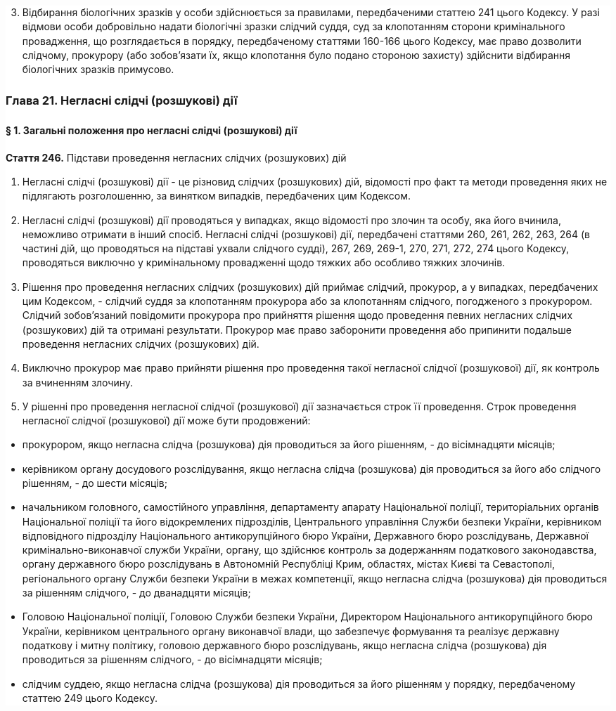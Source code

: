 3. Відбирання біологічних зразків у особи здійснюється за правилами, передбаченими статтею 241 цього Кодексу. У разі відмови особи добровільно надати біологічні зразки слідчий суддя, суд за клопотанням сторони кримінального провадження, що розглядається в порядку, передбаченому статтями 160-166 цього Кодексу, має право дозволити слідчому, прокурору (або зобов’язати їх, якщо клопотання було подано стороною захисту) здійснити відбирання біологічних зразків примусово.

### Глава 21. Негласні слідчі (розшукові) дії

#### § 1. Загальні положення про негласні слідчі (розшукові) дії

**Стаття 246.** Підстави проведення негласних слідчих (розшукових) дій

1. Негласні слідчі (розшукові) дії - це різновид слідчих (розшукових) дій, відомості про факт та методи проведення яких не підлягають розголошенню, за винятком випадків, передбачених цим Кодексом.

2. Негласні слідчі (розшукові) дії проводяться у випадках, якщо відомості про злочин та особу, яка його вчинила, неможливо отримати в інший спосіб. Негласні слідчі (розшукові) дії, передбачені статтями 260, 261, 262, 263, 264 (в частині дій, що проводяться на підставі ухвали слідчого судді), 267, 269, 269-1, 270, 271, 272, 274 цього Кодексу, проводяться виключно у кримінальному провадженні щодо тяжких або особливо тяжких злочинів.

3. Рішення про проведення негласних слідчих (розшукових) дій приймає слідчий, прокурор, а у випадках, передбачених цим Кодексом, - слідчий суддя за клопотанням прокурора або за клопотанням слідчого, погодженого з прокурором. Слідчий зобов’язаний повідомити прокурора про прийняття рішення щодо проведення певних негласних слідчих (розшукових) дій та отримані результати. Прокурор має право заборонити проведення або припинити подальше проведення негласних слідчих (розшукових) дій.

4. Виключно прокурор має право прийняти рішення про проведення такої негласної слідчої (розшукової) дії, як контроль за вчиненням злочину.

5. У рішенні про проведення негласної слідчої (розшукової) дії зазначається строк її проведення. Строк проведення негласної слідчої (розшукової) дії може бути продовжений:

* прокурором, якщо негласна слідча (розшукова) дія проводиться за його рішенням, - до вісімнадцяти місяців;

* керівником органу досудового розслідування, якщо негласна слідча (розшукова) дія проводиться за його або слідчого рішенням, - до шести місяців;

* начальником головного, самостійного управління, департаменту апарату Національної поліції, територіальних органів Національної поліції та його відокремлених підрозділів, Центрального управління Служби безпеки України, керівником відповідного підрозділу Національного антикорупційного бюро України, Державного бюро розслідувань, Державної кримінально-виконавчої служби України, органу, що здійснює контроль за додержанням податкового законодавства, органу державного бюро розслідувань в Автономній Республіці Крим, областях, містах Києві та Севастополі, регіонального органу Служби безпеки України в межах компетенції, якщо негласна слідча (розшукова) дія проводиться за рішенням слідчого, - до дванадцяти місяців;

* Головою Національної поліції, Головою Служби безпеки України, Директором Національного антикорупційного бюро України, керівником центрального органу виконавчої влади, що забезпечує формування та реалізує державну податкову і митну політику, головою державного бюро розслідувань, якщо негласна слідча (розшукова) дія проводиться за рішенням слідчого, - до вісімнадцяти місяців;

* слідчим суддею, якщо негласна слідча (розшукова) дія проводиться за його рішенням у порядку, передбаченому статтею 249 цього Кодексу.
